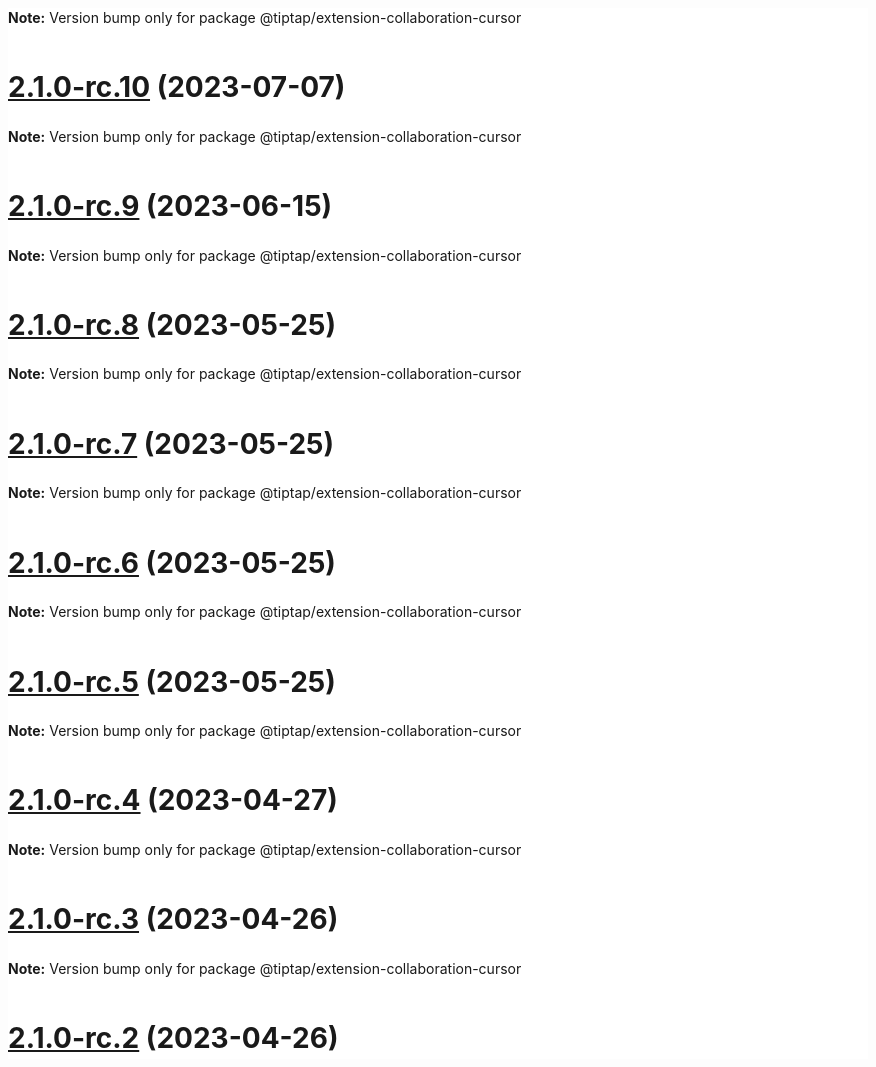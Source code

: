 **Note:** Version bump only for package @tiptap/extension-collaboration-cursor

# [2.1.0-rc.10](https://github.com/ueberdosis/tiptap/compare/v2.1.0-rc.9...v2.1.0-rc.10) (2023-07-07)

**Note:** Version bump only for package @tiptap/extension-collaboration-cursor

# [2.1.0-rc.9](https://github.com/ueberdosis/tiptap/compare/v2.1.0-rc.8...v2.1.0-rc.9) (2023-06-15)

**Note:** Version bump only for package @tiptap/extension-collaboration-cursor

# [2.1.0-rc.8](https://github.com/ueberdosis/tiptap/compare/v2.1.0-rc.7...v2.1.0-rc.8) (2023-05-25)

**Note:** Version bump only for package @tiptap/extension-collaboration-cursor

# [2.1.0-rc.7](https://github.com/ueberdosis/tiptap/compare/v2.1.0-rc.6...v2.1.0-rc.7) (2023-05-25)

**Note:** Version bump only for package @tiptap/extension-collaboration-cursor

# [2.1.0-rc.6](https://github.com/ueberdosis/tiptap/compare/v2.1.0-rc.5...v2.1.0-rc.6) (2023-05-25)

**Note:** Version bump only for package @tiptap/extension-collaboration-cursor

# [2.1.0-rc.5](https://github.com/ueberdosis/tiptap/compare/v2.1.0-rc.4...v2.1.0-rc.5) (2023-05-25)

**Note:** Version bump only for package @tiptap/extension-collaboration-cursor

# [2.1.0-rc.4](https://github.com/ueberdosis/tiptap/compare/v2.1.0-rc.3...v2.1.0-rc.4) (2023-04-27)

**Note:** Version bump only for package @tiptap/extension-collaboration-cursor

# [2.1.0-rc.3](https://github.com/ueberdosis/tiptap/compare/v2.1.0-rc.2...v2.1.0-rc.3) (2023-04-26)

**Note:** Version bump only for package @tiptap/extension-collaboration-cursor

# [2.1.0-rc.2](https://github.com/ueberdosis/tiptap/compare/v2.0.3...v2.1.0-rc.2) (2023-04-26)
